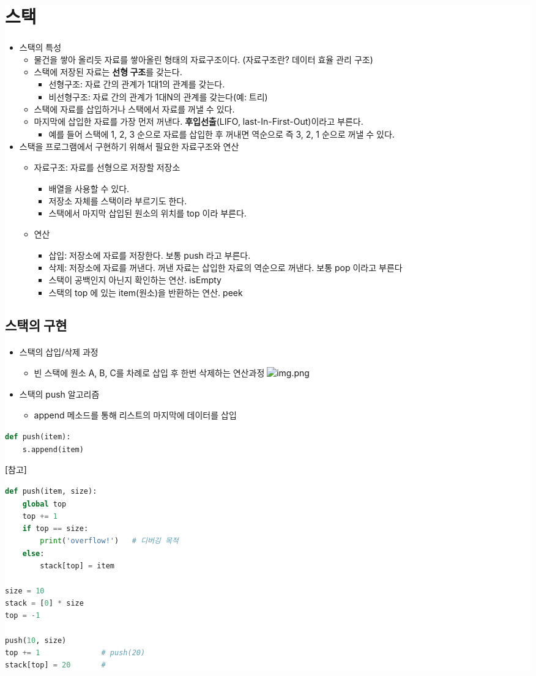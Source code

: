 # 스택

- 스택의 특성
  - 물건을 쌓아 올리듯 자료를 쌓아올린 형태의 자료구조이다. (자료구조란? 데이터 효율 관리 구조)
  - 스택에 저장된 자료는 **선형 구조**를 갖는다.
    - 선형구조: 자료 간의 관계가 1대1의 관계를 갖는다.
    - 비선형구조: 자료 간의 관계가 1대N의 관계를 갖는다(예: 트리)
  - 스택에 자료를 삽입하거나 스택에서 자료를 꺼낼 수 있다.
  - 마지막에 삽입한 자료를 가장 먼저 꺼낸다. **후입선출**(LIFO, last-In-First-Out)이라고 부른다.
    - 예를 들어 스택에 1, 2, 3 순으로 자료를 삽입한 후 꺼내면 역순으로 즉 3, 2, 1 순으로 꺼낼 수 있다.
- 스택을 프로그램에서 구현하기 위해서 필요한 자료구조와 연산
  - 자료구조: 자료를 선형으로 저장할 저장소
    - 배열을 사용할 수 있다.
    - 저장소 자체를 스택이라 부르기도 한다.
    - 스택에서 마지막 삽입된 원소의 위치를 top 이라 부른다.
    
  - 연산
    - 삽입: 저장소에 자료를 저장한다. 보통 push 라고 부른다.
    - 삭제: 저장소에 자료를 꺼낸다. 꺼낸 자료는 삽입한 자료의 역순으로 꺼낸다. 보통 pop 이라고 부른다
    - 스택이 공백인지 아닌지 확인하는 연산. isEmpty
    - 스택의 top 에 있는 item(원소)을 반환하는 연산. peek
    
## 스택의 구현
- 스택의 삽입/삭제 과정
  - 빈 스택에 원소 A, B, C를 차례로 삽입 후 한번 삭제하는 연산과정
    ![img.png](img.png)
    
- 스택의 push 알고리즘
  - append 메소드를 통해 리스트의 마지막에 데이터를 삽입
```python
def push(item):
    s.append(item)
```

[참고]
```python
def push(item, size):
    global top
    top += 1
    if top == size:
        print('overflow!')   # 디버깅 목적
    else:
        stack[top] = item
        
size = 10
stack = [0] * size
top = -1

push(10, size)
top += 1              # push(20)
stack[top] = 20       #

```
